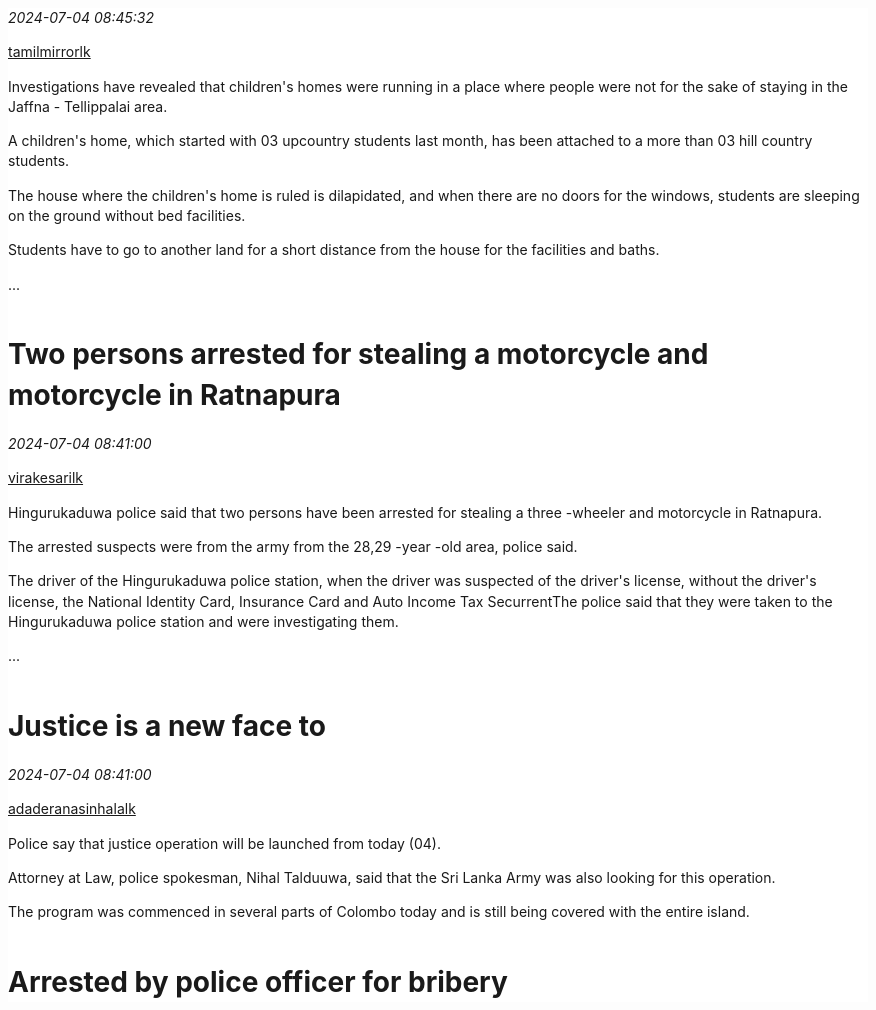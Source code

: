 *2024-07-04 08:45:32*

[tamilmirrorlk](https://www.tamilmirror.lk/யாழ்ப்பாணம்/வடக்கில்-அனைத்து-சிறுவர்-இல்லங்களையும்-உடனடியாக-மூடுவதற்கு-உத்தரவு/71-339848)

Investigations have revealed that children's homes were running in a place where people were not for the sake of staying in the Jaffna - Tellippalai area.

A children's home, which started with 03 upcountry students last month, has been attached to a more than 03 hill country students.

The house where the children's home is ruled is dilapidated, and when there are no doors for the windows, students are sleeping on the ground without bed facilities.

Students have to go to another land for a short distance from the house for the facilities and baths.

...



# Two persons arrested for stealing a motorcycle and motorcycle in Ratnapura

*2024-07-04 08:41:00*

[virakesarilk](https://www.virakesari.lk/article/187633)

Hingurukaduwa police said that two persons have been arrested for stealing a three -wheeler and motorcycle in Ratnapura.

The arrested suspects were from the army from the 28,29 -year -old area, police said.

The driver of the Hingurukaduwa police station, when the driver was suspected of the driver's license, without the driver's license, the National Identity Card, Insurance Card and Auto Income Tax SecurrentThe police said that they were taken to the Hingurukaduwa police station and were investigating them.

...



# Justice is a new face to

*2024-07-04 08:41:00*

[adaderanasinhalalk](http://sinhala.adaderana.lk/news/198468)

Police say that justice operation will be launched from today (04).

Attorney at Law, police spokesman, Nihal Talduuwa, said that the Sri Lanka Army was also looking for this operation.

The program was commenced in several parts of Colombo today and is still being covered with the entire island.



# Arrested by police officer for bribery
